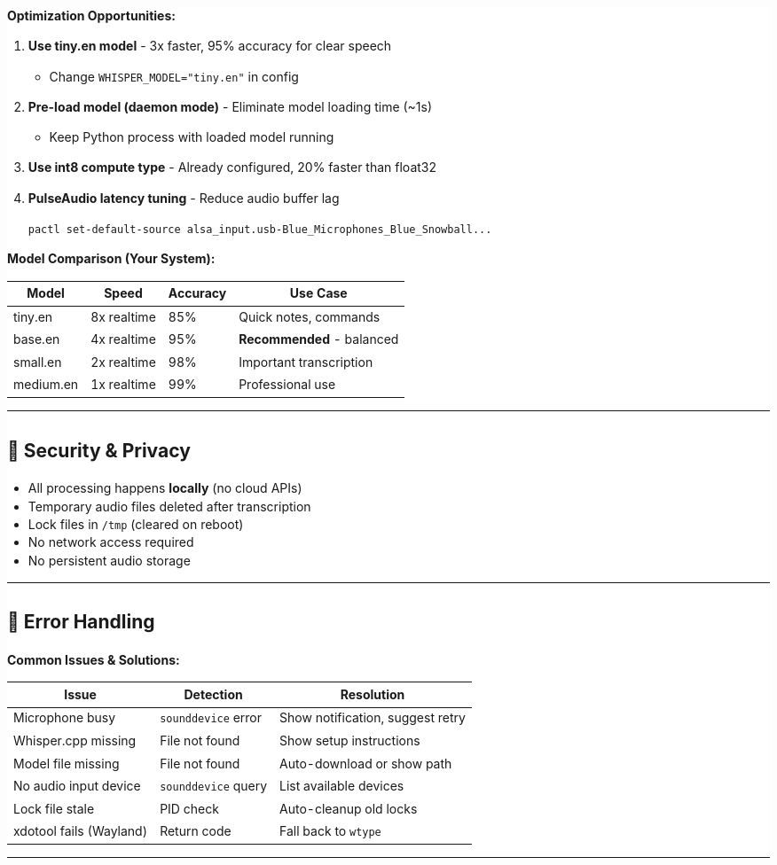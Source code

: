 **Optimization Opportunities:**
1. **Use tiny.en model** - 3x faster, 95% accuracy for clear speech
   - Change `WHISPER_MODEL="tiny.en"` in config
   
2. **Pre-load model (daemon mode)** - Eliminate model loading time (~1s)
   - Keep Python process with loaded model running
   
3. **Use int8 compute type** - Already configured, 20% faster than float32
   
4. **PulseAudio latency tuning** - Reduce audio buffer lag
   ```bash
   pactl set-default-source alsa_input.usb-Blue_Microphones_Blue_Snowball...
   ```

**Model Comparison (Your System):**

| Model | Speed | Accuracy | Use Case |
|-------|-------|----------|----------|
| tiny.en | 8x realtime | 85% | Quick notes, commands |
| base.en | 4x realtime | 95% | **Recommended** - balanced |
| small.en | 2x realtime | 98% | Important transcription |
| medium.en | 1x realtime | 99% | Professional use |

---

## 🔐 Security & Privacy

- All processing happens **locally** (no cloud APIs)
- Temporary audio files deleted after transcription
- Lock files in `/tmp` (cleared on reboot)
- No network access required
- No persistent audio storage

---

## 🐛 Error Handling

**Common Issues & Solutions:**

| Issue | Detection | Resolution |
|-------|-----------|------------|
| Microphone busy | `sounddevice` error | Show notification, suggest retry |
| Whisper.cpp missing | File not found | Show setup instructions |
| Model file missing | File not found | Auto-download or show path |
| No audio input device | `sounddevice` query | List available devices |
| Lock file stale | PID check | Auto-cleanup old locks |
| xdotool fails (Wayland) | Return code | Fall back to `wtype` |

---